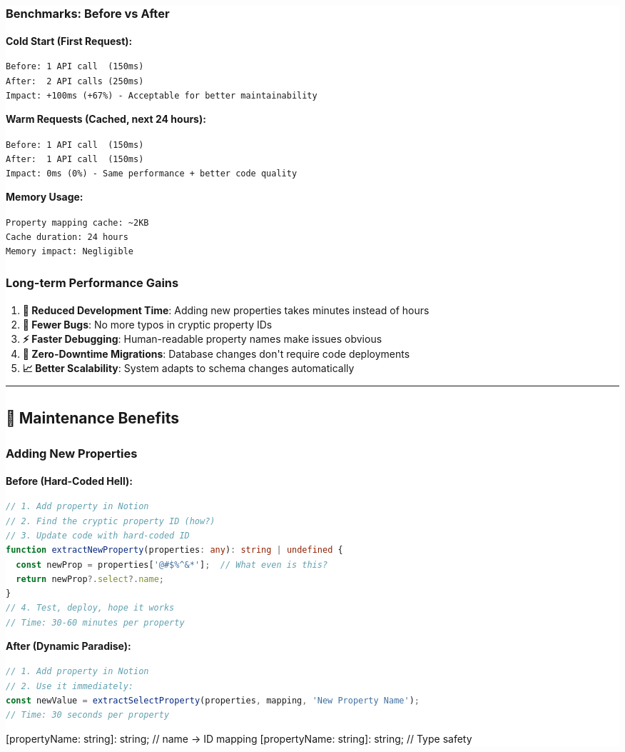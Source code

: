 ### **Benchmarks: Before vs After**

**Cold Start (First Request):**
```
Before: 1 API call  (150ms)
After:  2 API calls (250ms)
Impact: +100ms (+67%) - Acceptable for better maintainability
```

**Warm Requests (Cached, next 24 hours):**
```
Before: 1 API call  (150ms)
After:  1 API call  (150ms)  
Impact: 0ms (0%) - Same performance + better code quality
```

**Memory Usage:**
```
Property mapping cache: ~2KB
Cache duration: 24 hours
Memory impact: Negligible
```

### **Long-term Performance Gains**

1. **🚀 Reduced Development Time**: Adding new properties takes minutes instead of hours
2. **🐛 Fewer Bugs**: No more typos in cryptic property IDs
3. **⚡ Faster Debugging**: Human-readable property names make issues obvious
4. **🔄 Zero-Downtime Migrations**: Database changes don't require code deployments
5. **📈 Better Scalability**: System adapts to schema changes automatically

---

## 🎯 Maintenance Benefits

### **Adding New Properties**

**Before (Hard-Coded Hell):**
```typescript
// 1. Add property in Notion
// 2. Find the cryptic property ID (how?)
// 3. Update code with hard-coded ID
function extractNewProperty(properties: any): string | undefined {
  const newProp = properties['@#$%^&*'];  // What even is this?
  return newProp?.select?.name;
}
// 4. Test, deploy, hope it works
// Time: 30-60 minutes per property
```

**After (Dynamic Paradise):**
```typescript
// 1. Add property in Notion
// 2. Use it immediately:
const newValue = extractSelectProperty(properties, mapping, 'New Property Name');
// Time: 30 seconds per property
```


  [propertyName: string]: string; // name -> ID mapping
  [propertyName: string]: string;                    // Type safety